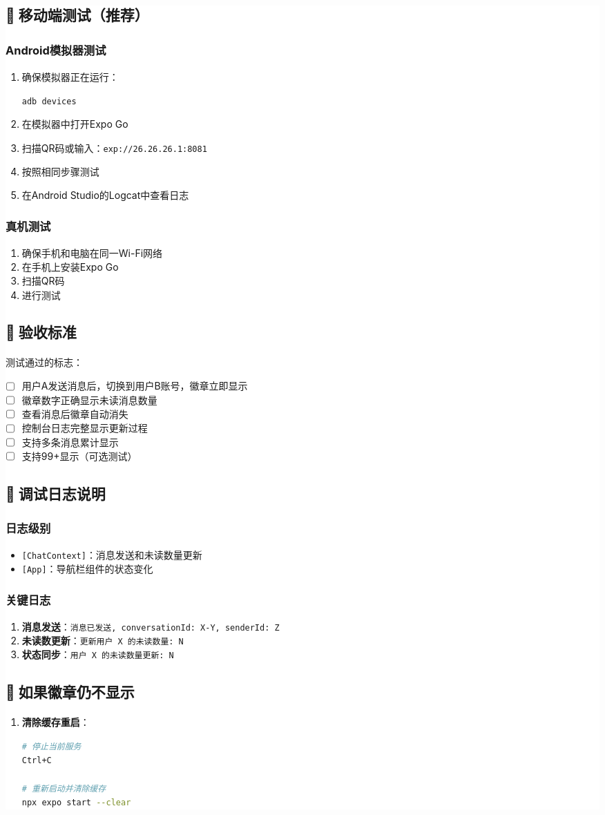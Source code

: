 ## 📱 移动端测试（推荐）

### Android模拟器测试
1. 确保模拟器正在运行：
   ```bash
   adb devices
   ```

2. 在模拟器中打开Expo Go

3. 扫描QR码或输入：`exp://26.26.26.1:8081`

4. 按照相同步骤测试

5. 在Android Studio的Logcat中查看日志

### 真机测试
1. 确保手机和电脑在同一Wi-Fi网络
2. 在手机上安装Expo Go
3. 扫描QR码
4. 进行测试

## 🎯 验收标准

测试通过的标志：
- [ ] 用户A发送消息后，切换到用户B账号，徽章立即显示
- [ ] 徽章数字正确显示未读消息数量
- [ ] 查看消息后徽章自动消失
- [ ] 控制台日志完整显示更新过程
- [ ] 支持多条消息累计显示
- [ ] 支持99+显示（可选测试）

## 📝 调试日志说明

### 日志级别
- `[ChatContext]`：消息发送和未读数量更新
- `[App]`：导航栏组件的状态变化

### 关键日志
1. **消息发送**：`消息已发送, conversationId: X-Y, senderId: Z`
2. **未读数更新**：`更新用户 X 的未读数量: N`
3. **状态同步**：`用户 X 的未读数量更新: N`

## 🔄 如果徽章仍不显示

1. **清除缓存重启**：
   ```bash
   # 停止当前服务
   Ctrl+C
   
   # 重新启动并清除缓存
   npx expo start --clear
   ```
